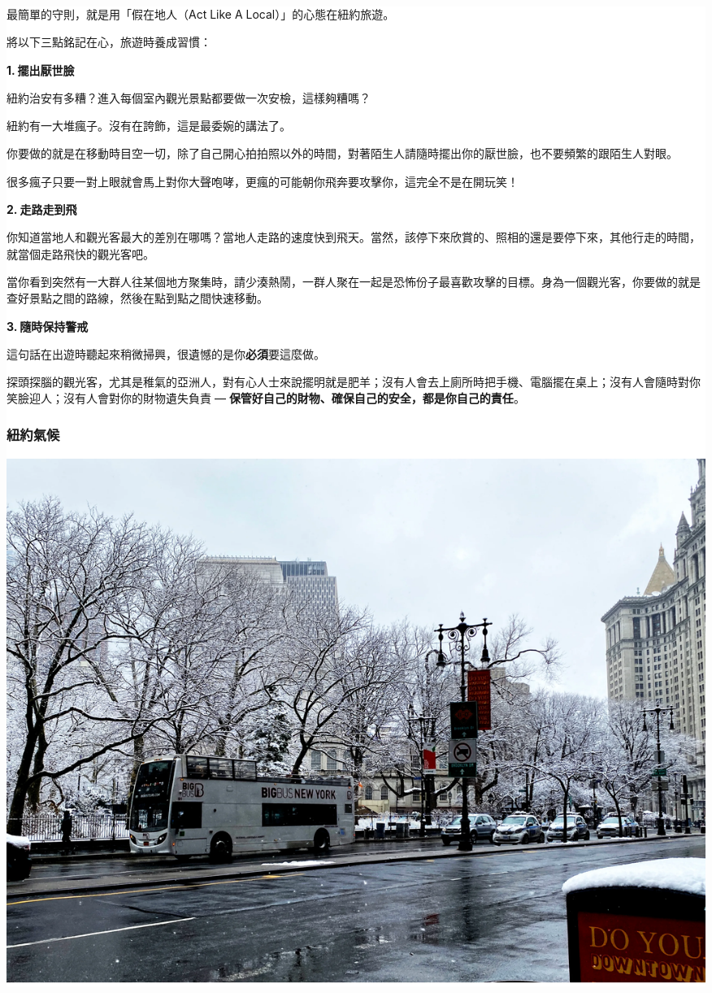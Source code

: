 最簡單的守則，就是用「假在地人（Act Like A Local）」的心態在紐約旅遊。

將以下三點銘記在心，旅遊時養成習慣：

**1. 擺出厭世臉**

紐約治安有多糟？進入每個室內觀光景點都要做一次安檢，這樣夠糟嗎？

紐約有一大堆瘋子。沒有在誇飾，這是最委婉的講法了。

你要做的就是在移動時目空一切，除了自己開心拍拍照以外的時間，對著陌生人請隨時擺出你的厭世臉，也不要頻繁的跟陌生人對眼。

很多瘋子只要一對上眼就會馬上對你大聲咆哮，更瘋的可能朝你飛奔要攻擊你，這完全不是在開玩笑！

**2. 走路走到飛**

你知道當地人和觀光客最大的差別在哪嗎？當地人走路的速度快到飛天。當然，該停下來欣賞的、照相的還是要停下來，其他行走的時間，就當個走路飛快的觀光客吧。

當你看到突然有一大群人往某個地方聚集時，請少湊熱鬧，一群人聚在一起是恐怖份子最喜歡攻擊的目標。身為一個觀光客，你要做的就是查好景點之間的路線，然後在點到點之間快速移動。

**3. 隨時保持警戒**

這句話在出遊時聽起來稍微掃興，很遺憾的是你**必須**要這麼做。

探頭探腦的觀光客，尤其是稚氣的亞洲人，對有心人士來說擺明就是肥羊；沒有人會去上廁所時把手機、電腦擺在桌上；沒有人會隨時對你笑臉迎人；沒有人會對你的財物遺失負責 — **保管好自己的財物、確保自己的安全，都是你自己的責任**。

### 紐約氣候

![下雪時的公園](new-york-winter.webp)
